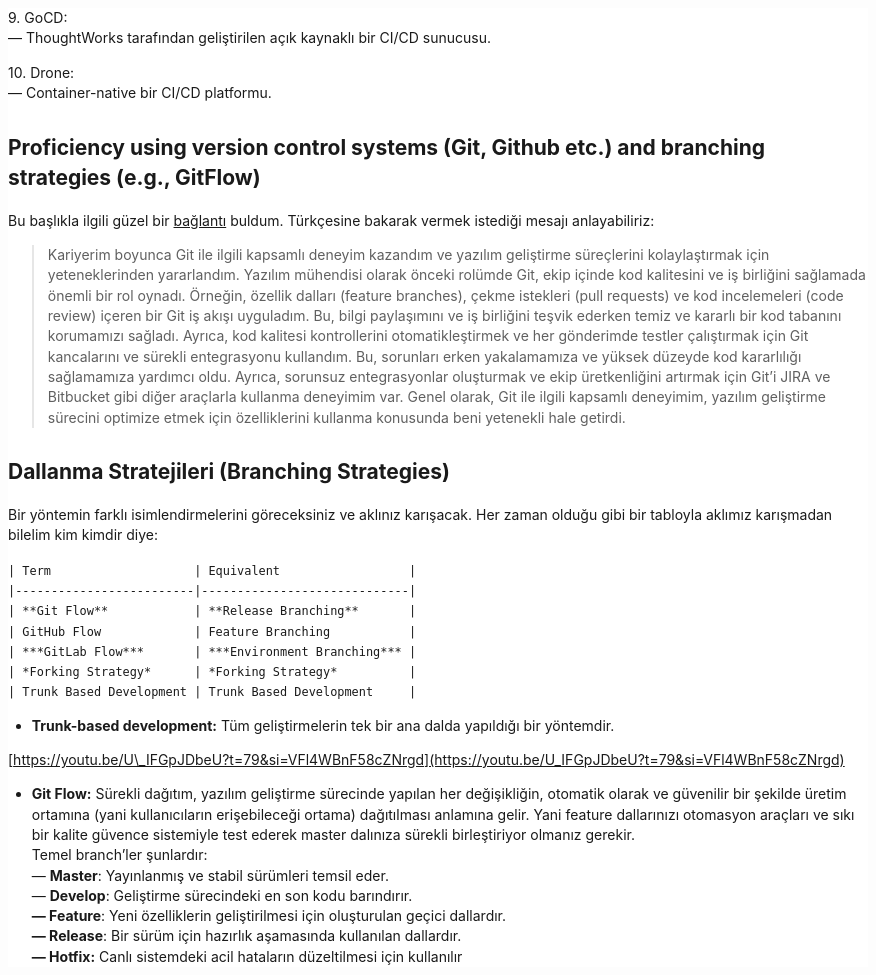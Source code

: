 9\. GoCD:  
— ThoughtWorks tarafından geliştirilen açık kaynaklı bir CI/CD sunucusu.

10\. Drone:  
— Container-native bir CI/CD platformu.

Proficiency using version control systems (Git, Github etc.) and branching strategies (e.g., GitFlow)
-----------------------------------------------------------------------------------------------------

Bu başlıkla ilgili güzel bir [bağlantı](https://jobya.com/library/roles/LakfNmvt/automotive_software_developer/junior/questions/clqpei5m90rfv18rw29aygzky/describe_your_experience_with_version_control_systems_like_git) buldum. Türkçesine bakarak vermek istediği mesajı anlayabiliriz:

> Kariyerim boyunca Git ile ilgili kapsamlı deneyim kazandım ve yazılım geliştirme süreçlerini kolaylaştırmak için yeteneklerinden yararlandım. Yazılım mühendisi olarak önceki rolümde Git, ekip içinde kod kalitesini ve iş birliğini sağlamada önemli bir rol oynadı. Örneğin, özellik dalları (feature branches), çekme istekleri (pull requests) ve kod incelemeleri (code review) içeren bir Git iş akışı uyguladım. Bu, bilgi paylaşımını ve iş birliğini teşvik ederken temiz ve kararlı bir kod tabanını korumamızı sağladı. Ayrıca, kod kalitesi kontrollerini otomatikleştirmek ve her gönderimde testler çalıştırmak için Git kancalarını ve sürekli entegrasyonu kullandım. Bu, sorunları erken yakalamamıza ve yüksek düzeyde kod kararlılığı sağlamamıza yardımcı oldu. Ayrıca, sorunsuz entegrasyonlar oluşturmak ve ekip üretkenliğini artırmak için Git’i JIRA ve Bitbucket gibi diğer araçlarla kullanma deneyimim var. Genel olarak, Git ile ilgili kapsamlı deneyimim, yazılım geliştirme sürecini optimize etmek için özelliklerini kullanma konusunda beni yetenekli hale getirdi.

Dallanma Stratejileri (Branching Strategies)
--------------------------------------------

Bir yöntemin farklı isimlendirmelerini göreceksiniz ve aklınız karışacak. Her zaman olduğu gibi bir tabloyla aklımız karışmadan bilelim kim kimdir diye:

```
| Term                    | Equivalent                  |
|-------------------------|-----------------------------|
| **Git Flow**            | **Release Branching**       |
| GitHub Flow             | Feature Branching           |
| ***GitLab Flow***       | ***Environment Branching*** |
| *Forking Strategy*      | *Forking Strategy*          |
| Trunk Based Development | Trunk Based Development     |
```


*   **Trunk-based development:** Tüm geliştirmelerin tek bir ana dalda yapıldığı bir yöntemdir.

[https://youtu.be/U\_IFGpJDbeU?t=79&si=VFl4WBnF58cZNrgd](https://youtu.be/U_IFGpJDbeU?t=79&si=VFl4WBnF58cZNrgd)

*   **Git Flow:** Sürekli dağıtım, yazılım geliştirme sürecinde yapılan her değişikliğin, otomatik olarak ve güvenilir bir şekilde üretim ortamına (yani kullanıcıların erişebileceği ortama) dağıtılması anlamına gelir. Yani feature dallarınızı otomasyon araçları ve sıkı bir kalite güvence sistemiyle test ederek master dalınıza sürekli birleştiriyor olmanız gerekir.  
    Temel branch’ler şunlardır:  
    — **Master**: Yayınlanmış ve stabil sürümleri temsil eder.  
    — **Develop**: Geliştirme sürecindeki en son kodu barındırır.  
    **— Feature**: Yeni özelliklerin geliştirilmesi için oluşturulan geçici dallardır.  
    **— Release**: Bir sürüm için hazırlık aşamasında kullanılan dallardır.  
    **— Hotfix:** Canlı sistemdeki acil hataların düzeltilmesi için kullanılır
